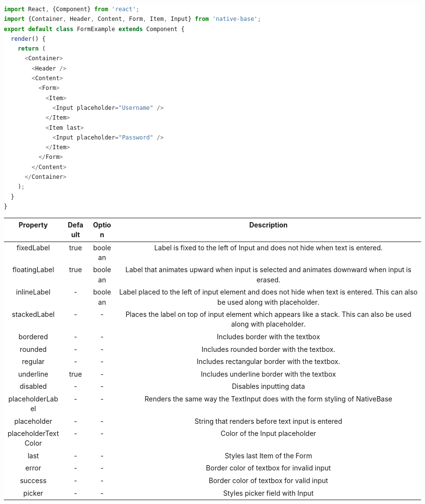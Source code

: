 ```javascript
import React, {Component} from 'react';
import {Container, Header, Content, Form, Item, Input} from 'native-base';
export default class FormExample extends Component {
  render() {
    return (
      <Container>
        <Header />
        <Content>
          <Form>
            <Item>
              <Input placeholder="Username" />
            </Item>
            <Item last>
              <Input placeholder="Password" />
            </Item>
          </Form>
        </Content>
      </Container>
    );
  }
}
```

|       Property       | Default | Option  |                                                           Description                                                           |
| :------------------: | :-----: | :-----: | :-----------------------------------------------------------------------------------------------------------------------------: |
|      fixedLabel      |  true   | boolean |                           Label is fixed to the left of Input and does not hide when text is entered.                           |
|    floatingLabel     |  true   | boolean |                  Label that animates upward when input is selected and animates downward when input is erased.                  |
|     inlineLabel      |    -    | boolean | Label placed to the left of input element and does not hide when text is entered. This can also be used along with placeholder. |
|     stackedLabel     |    -    |    -    |       Places the label on top of input element which appears like a stack. This can also be used along with placeholder.        |
|       bordered       |    -    |    -    |                                                Includes border with the textbox                                                 |
|       rounded        |    -    |    -    |                                            Includes rounded border with the textbox.                                            |
|       regular        |    -    |    -    |                                          Includes rectangular border with the textbox.                                          |
|      underline       |  true   |    -    |                                           Includes underline border with the textbox                                            |
|       disabled       |    -    |    -    |                                                     Disables inputting data                                                     |
|   placeholderLabel   |    -    |    -    |                           Renders the same way the TextInput does with the form styling of NativeBase                           |
|     placeholder      |    -    |    -    |                                        String that renders before text input is entered                                         |
| placeholderTextColor |    -    |    -    |                                                 Color of the Input placeholder                                                  |
|         last         |    -    |    -    |                                                  Styles last Item of the Form                                                   |
|        error         |    -    |    -    |                                            Border color of textbox for invalid input                                            |
|       success        |    -    |    -    |                                             Border color of textbox for valid input                                             |
|        picker        |    -    |    -    |                                                 Styles picker field with Input                                                  |
